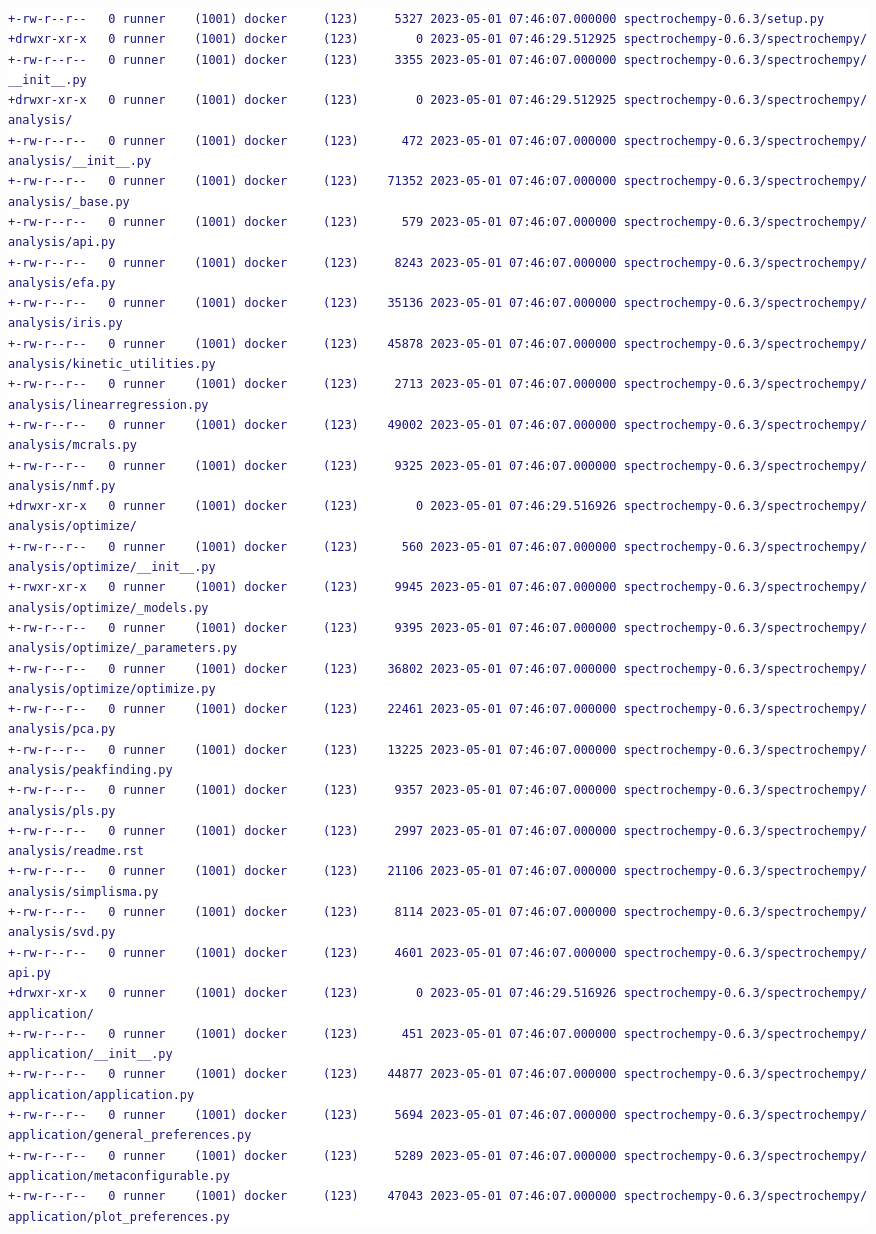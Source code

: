```diff
+-rw-r--r--   0 runner    (1001) docker     (123)     5327 2023-05-01 07:46:07.000000 spectrochempy-0.6.3/setup.py
+drwxr-xr-x   0 runner    (1001) docker     (123)        0 2023-05-01 07:46:29.512925 spectrochempy-0.6.3/spectrochempy/
+-rw-r--r--   0 runner    (1001) docker     (123)     3355 2023-05-01 07:46:07.000000 spectrochempy-0.6.3/spectrochempy/__init__.py
+drwxr-xr-x   0 runner    (1001) docker     (123)        0 2023-05-01 07:46:29.512925 spectrochempy-0.6.3/spectrochempy/analysis/
+-rw-r--r--   0 runner    (1001) docker     (123)      472 2023-05-01 07:46:07.000000 spectrochempy-0.6.3/spectrochempy/analysis/__init__.py
+-rw-r--r--   0 runner    (1001) docker     (123)    71352 2023-05-01 07:46:07.000000 spectrochempy-0.6.3/spectrochempy/analysis/_base.py
+-rw-r--r--   0 runner    (1001) docker     (123)      579 2023-05-01 07:46:07.000000 spectrochempy-0.6.3/spectrochempy/analysis/api.py
+-rw-r--r--   0 runner    (1001) docker     (123)     8243 2023-05-01 07:46:07.000000 spectrochempy-0.6.3/spectrochempy/analysis/efa.py
+-rw-r--r--   0 runner    (1001) docker     (123)    35136 2023-05-01 07:46:07.000000 spectrochempy-0.6.3/spectrochempy/analysis/iris.py
+-rw-r--r--   0 runner    (1001) docker     (123)    45878 2023-05-01 07:46:07.000000 spectrochempy-0.6.3/spectrochempy/analysis/kinetic_utilities.py
+-rw-r--r--   0 runner    (1001) docker     (123)     2713 2023-05-01 07:46:07.000000 spectrochempy-0.6.3/spectrochempy/analysis/linearregression.py
+-rw-r--r--   0 runner    (1001) docker     (123)    49002 2023-05-01 07:46:07.000000 spectrochempy-0.6.3/spectrochempy/analysis/mcrals.py
+-rw-r--r--   0 runner    (1001) docker     (123)     9325 2023-05-01 07:46:07.000000 spectrochempy-0.6.3/spectrochempy/analysis/nmf.py
+drwxr-xr-x   0 runner    (1001) docker     (123)        0 2023-05-01 07:46:29.516926 spectrochempy-0.6.3/spectrochempy/analysis/optimize/
+-rw-r--r--   0 runner    (1001) docker     (123)      560 2023-05-01 07:46:07.000000 spectrochempy-0.6.3/spectrochempy/analysis/optimize/__init__.py
+-rwxr-xr-x   0 runner    (1001) docker     (123)     9945 2023-05-01 07:46:07.000000 spectrochempy-0.6.3/spectrochempy/analysis/optimize/_models.py
+-rw-r--r--   0 runner    (1001) docker     (123)     9395 2023-05-01 07:46:07.000000 spectrochempy-0.6.3/spectrochempy/analysis/optimize/_parameters.py
+-rw-r--r--   0 runner    (1001) docker     (123)    36802 2023-05-01 07:46:07.000000 spectrochempy-0.6.3/spectrochempy/analysis/optimize/optimize.py
+-rw-r--r--   0 runner    (1001) docker     (123)    22461 2023-05-01 07:46:07.000000 spectrochempy-0.6.3/spectrochempy/analysis/pca.py
+-rw-r--r--   0 runner    (1001) docker     (123)    13225 2023-05-01 07:46:07.000000 spectrochempy-0.6.3/spectrochempy/analysis/peakfinding.py
+-rw-r--r--   0 runner    (1001) docker     (123)     9357 2023-05-01 07:46:07.000000 spectrochempy-0.6.3/spectrochempy/analysis/pls.py
+-rw-r--r--   0 runner    (1001) docker     (123)     2997 2023-05-01 07:46:07.000000 spectrochempy-0.6.3/spectrochempy/analysis/readme.rst
+-rw-r--r--   0 runner    (1001) docker     (123)    21106 2023-05-01 07:46:07.000000 spectrochempy-0.6.3/spectrochempy/analysis/simplisma.py
+-rw-r--r--   0 runner    (1001) docker     (123)     8114 2023-05-01 07:46:07.000000 spectrochempy-0.6.3/spectrochempy/analysis/svd.py
+-rw-r--r--   0 runner    (1001) docker     (123)     4601 2023-05-01 07:46:07.000000 spectrochempy-0.6.3/spectrochempy/api.py
+drwxr-xr-x   0 runner    (1001) docker     (123)        0 2023-05-01 07:46:29.516926 spectrochempy-0.6.3/spectrochempy/application/
+-rw-r--r--   0 runner    (1001) docker     (123)      451 2023-05-01 07:46:07.000000 spectrochempy-0.6.3/spectrochempy/application/__init__.py
+-rw-r--r--   0 runner    (1001) docker     (123)    44877 2023-05-01 07:46:07.000000 spectrochempy-0.6.3/spectrochempy/application/application.py
+-rw-r--r--   0 runner    (1001) docker     (123)     5694 2023-05-01 07:46:07.000000 spectrochempy-0.6.3/spectrochempy/application/general_preferences.py
+-rw-r--r--   0 runner    (1001) docker     (123)     5289 2023-05-01 07:46:07.000000 spectrochempy-0.6.3/spectrochempy/application/metaconfigurable.py
+-rw-r--r--   0 runner    (1001) docker     (123)    47043 2023-05-01 07:46:07.000000 spectrochempy-0.6.3/spectrochempy/application/plot_preferences.py
```
